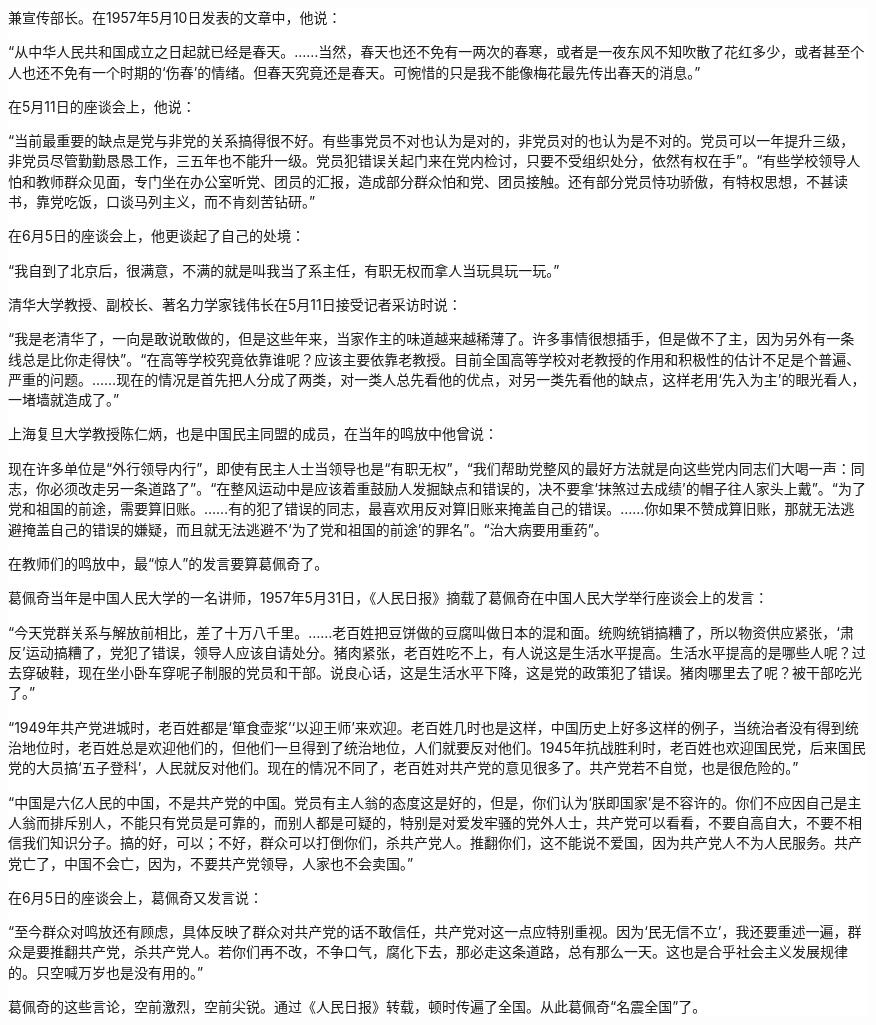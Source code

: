   兼宣传部长。在1957年5月10日发表的文章中，他说：
 </p>
 <p>
  “从中华人民共和国成立之日起就已经是春天。……当然，春天也还不免有一两次的春寒，或者是一夜东风不知吹散了花红多少，或者甚至个人也还不免有一个时期的‘伤春’的情绪。但春天究竟还是春天。可惋惜的只是我不能像梅花最先传出春天的消息。”
 </p>
 <p>
  在5月11日的座谈会上，他说：
 </p>
 <p>
  “当前最重要的缺点是党与非党的关系搞得很不好。有些事党员不对也认为是对的，非党员对的也认为是不对的。党员可以一年提升三级，非党员尽管勤勤恳恳工作，三五年也不能升一级。党员犯错误关起门来在党内检讨，只要不受组织处分，依然有权在手”。“有些学校领导人怕和教师群众见面，专门坐在办公室听党、团员的汇报，造成部分群众怕和党、团员接触。还有部分党员恃功骄傲，有特权思想，不甚读书，靠党吃饭，口谈马列主义，而不肯刻苦钻研。”
 </p>
 <p>
  在6月5日的座谈会上，他更谈起了自己的处境：
 </p>
 <p>
  “我自到了北京后，很满意，不满的就是叫我当了系主任，有职无权而拿人当玩具玩一玩。”
 </p>
 <p>
  清华大学教授、副校长、著名力学家钱伟长在5月11日接受记者采访时说：
 </p>
 <p>
  “我是老清华了，一向是敢说敢做的，但是这些年来，当家作主的味道越来越稀薄了。许多事情很想插手，但是做不了主，因为另外有一条线总是比你走得快”。“在高等学校究竟依靠谁呢？应该主要依靠老教授。目前全国高等学校对老教授的作用和积极性的估计不足是个普遍、严重的问题。……现在的情况是首先把人分成了两类，对一类人总先看他的优点，对另一类先看他的缺点，这样老用‘先入为主’的眼光看人，一堵墙就造成了。”
 </p>
 <p>
  上海复旦大学教授陈仁炳，也是中国民主同盟的成员，在当年的鸣放中他曾说：
 </p>
 <p>
  现在许多单位是“外行领导内行”，即使有民主人士当领导也是“有职无权”，“我们帮助党整风的最好方法就是向这些党内同志们大喝一声：同志，你必须改走另一条道路了”。“在整风运动中是应该着重鼓励人发掘缺点和错误的，决不要拿‘抹煞过去成绩’的帽子往人家头上戴”。“为了党和祖国的前途，需要算旧账。……有的犯了错误的同志，最喜欢用反对算旧账来掩盖自己的错误。……你如果不赞成算旧账，那就无法逃避掩盖自己的错误的嫌疑，而且就无法逃避不‘为了党和祖国的前途’的罪名”。“治大病要用重药”。
 </p>
 <p>
  在教师们的鸣放中，最“惊人”的发言要算葛佩奇了。
 </p>
 <p>
  葛佩奇当年是中国人民大学的一名讲师，1957年5月31日，《人民日报》摘载了葛佩奇在中国人民大学举行座谈会上的发言：
 </p>
 <p>
  “今天党群关系与解放前相比，差了十万八千里。……老百姓把豆饼做的豆腐叫做日本的混和面。统购统销搞糟了，所以物资供应紧张，‘肃反’运动搞糟了，党犯了错误，领导人应该自请处分。猪肉紧张，老百姓吃不上，有人说这是生活水平提高。生活水平提高的是哪些人呢？过去穿破鞋，现在坐小卧车穿呢子制服的党员和干部。说良心话，这是生活水平下降，这是党的政策犯了错误。猪肉哪里去了呢？被干部吃光了。”
 </p>
 <p>
  “1949年共产党进城时，老百姓都是‘箪食壶浆’‘以迎王师’来欢迎。老百姓几时也是这样，中国历史上好多这样的例子，当统治者没有得到统治地位时，老百姓总是欢迎他们的，但他们一旦得到了统治地位，人们就要反对他们。1945年抗战胜利时，老百姓也欢迎国民党，后来国民党的大员搞‘五子登科’，人民就反对他们。现在的情况不同了，老百姓对共产党的意见很多了。共产党若不自觉，也是很危险的。”
 </p>
 <p>
  “中国是六亿人民的中国，不是共产党的中国。党员有主人翁的态度这是好的，但是，你们认为‘朕即国家’是不容许的。你们不应因自己是主人翁而排斥别人，不能只有党员是可靠的，而别人都是可疑的，特别是对爱发牢骚的党外人士，共产党可以看看，不要自高自大，不要不相信我们知识分子。搞的好，可以；不好，群众可以打倒你们，杀共产党人。推翻你们，这不能说不爱国，因为共产党人不为人民服务。共产党亡了，中国不会亡，因为，不要共产党领导，人家也不会卖国。”
 </p>
 <p>
  在6月5日的座谈会上，葛佩奇又发言说：
 </p>
 <p>
  “至今群众对鸣放还有顾虑，具体反映了群众对共产党的话不敢信任，共产党对这一点应特别重视。因为‘民无信不立’，我还要重述一遍，群众是要推翻共产党，杀共产党人。若你们再不改，不争口气，腐化下去，那必走这条道路，总有那么一天。这也是合乎社会主义发展规律的。只空喊万岁也是没有用的。”
 </p>
 <p>
  葛佩奇的这些言论，空前激烈，空前尖锐。通过《人民日报》转载，顿时传遍了全国。从此葛佩奇“名震全国”了。
 </p>